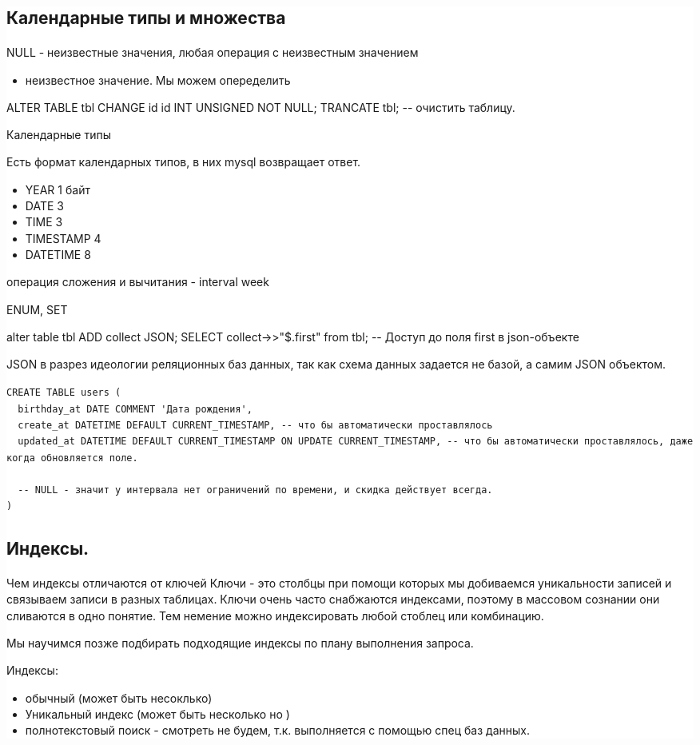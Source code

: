 ## Календарные типы и множества

NULL - неизвестные значения, любая операция с неизвестным значением
- неизвестное значение. Мы можем опеределить 

ALTER TABLE tbl CHANGE id id INT UNSIGNED NOT NULL;
TRANCATE tbl; -- очистить таблицу.

Календарные типы

Есть формат календарных типов, в них mysql возвращает ответ.

* YEAR 1 байт
* DATE 3
* TIME 3
* TIMESTAMP 4
* DATETIME 8

операция сложения и вычитания - interval week

ENUM, SET

alter table tbl ADD collect JSON;
SELECT collect->>"$.first" from tbl; -- Доступ до поля first в json-объекте

JSON в разрез идеологии реляционных баз данных, так как схема данных
задается не базой, а самим JSON объектом.

```text
CREATE TABLE users (
  birthday_at DATE COMMENT 'Дата рождения',
  create_at DATETIME DEFAULT CURRENT_TIMESTAMP, -- что бы автоматически проставлялось
  updated_at DATETIME DEFAULT CURRENT_TIMESTAMP ON UPDATE CURRENT_TIMESTAMP, -- что бы автоматически проставлялось, даже когда обновляется поле.

  -- NULL - значит у интервала нет ограничений по времени, и скидка действует всегда.
)
```

## Индексы.

Чем индексы отличаются от ключей
Ключи - это столбцы при помощи которых мы добиваемся уникальности
записей и связываем записи в разных таблицах. Ключи очень часто
снабжаются индексами, поэтому в массовом сознании они сливаются в
одно понятие. Тем немение можно индексировать любой стоблец
или комбинацию.

Мы научимся позже подбирать подходящие индексы по плану выполнения
запроса.

Индексы:
* обычный (может быть несоклько)
* Уникальный индекс (может быть несколько но )
* полнотекстовый поиск - смотреть не будем, т.к. выполняется с помощью
спец баз данных.
  